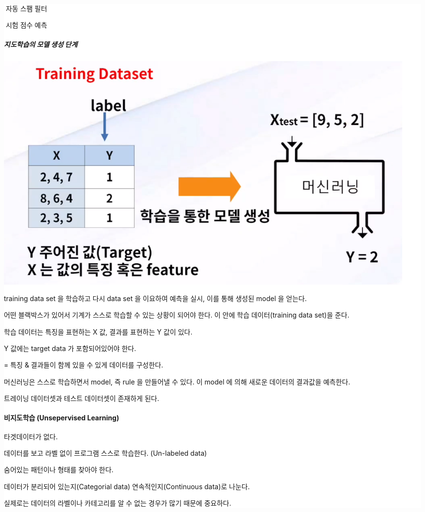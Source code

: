 ​	자동 스팸 필터

​	시험 점수 예측

##### 지도학습의 모델 생성 단계

![Untitled/Untitled%202.png](Untitled/Untitled%202.png)

training data set 을 학습하고 다시 data set 을 이요하여 예측을 실시, 이를 통해 생성된 model 을 얻는다.

어떤 블랙박스가 있어서 기계가 스스로 학습할 수 있는 상황이 되어야 한다. 이 안에 학습 데이터(training data set)을 준다.

학습 데이터는 특징을 표현하는 X 값, 결과를 표현하는 Y 값이 있다.

Y 값에는 target data 가 포함되어있어야 한다.

= 특징 & 결과들이 함께 있을 수 있게 데이터를 구성한다.

머신러닝은 스스로 학습하면서 model, 즉 rule 을 만들어낼 수 있다. 이 model 에 의해 새로운 데이터의 결과값을 예측한다.

트레이닝 데이터셋과 테스트 데이터셋이 존재하게 된다. 

#### 비지도학습 (Unsepervised Learning)

타겟데이터가 없다.

데이터를 보고 라벨 없이 프로그램 스스로 학습한다. (Un-labeled data)

숨어있는 패턴이나 형태를 찾아야 한다.

데이터가 분리되어 있는지(Categorial data) 연속적인지(Continuous data)로 나눈다.

실제로는 데이터의 라벨이나 카테고리를 알 수 없는 경우가 많기 때문에 중요하다.
